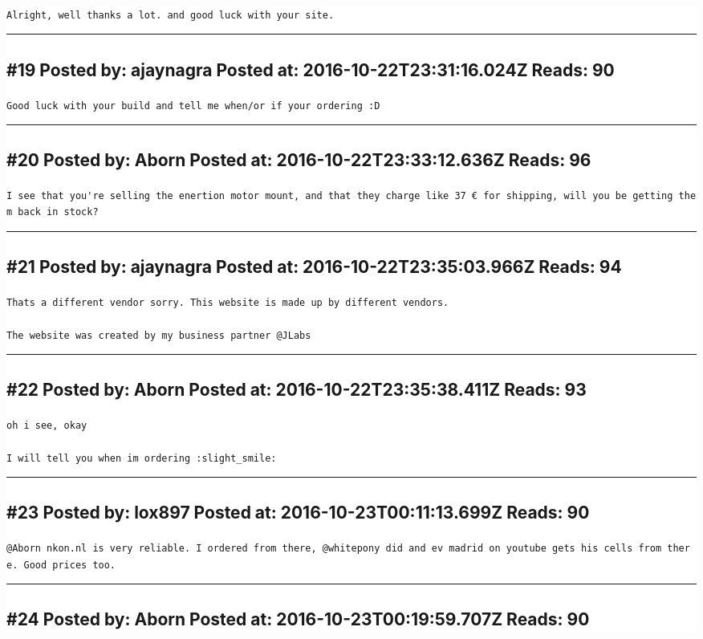```
Alright, well thanks a lot. and good luck with your site.
```

---
## \#19 Posted by: ajaynagra Posted at: 2016-10-22T23:31:16.024Z Reads: 90

```
Good luck with your build and tell me when/or if your ordering :D
```

---
## \#20 Posted by: Aborn Posted at: 2016-10-22T23:33:12.636Z Reads: 96

```
I see that you're selling the enertion motor mount, and that they charge like 37 € for shipping, will you be getting them back in stock?
```

---
## \#21 Posted by: ajaynagra Posted at: 2016-10-22T23:35:03.966Z Reads: 94

```
Thats a different vendor sorry. This website is made up by different vendors.

The website was created by my business partner @JLabs
```

---
## \#22 Posted by: Aborn Posted at: 2016-10-22T23:35:38.411Z Reads: 93

```
oh i see, okay

I will tell you when im ordering :slight_smile:
```

---
## \#23 Posted by: lox897 Posted at: 2016-10-23T00:11:13.699Z Reads: 90

```
@Aborn nkon.nl is very reliable. I ordered from there, @whitepony did and ev madrid on youtube gets his cells from there. Good prices too.
```

---
## \#24 Posted by: Aborn Posted at: 2016-10-23T00:19:59.707Z Reads: 90
